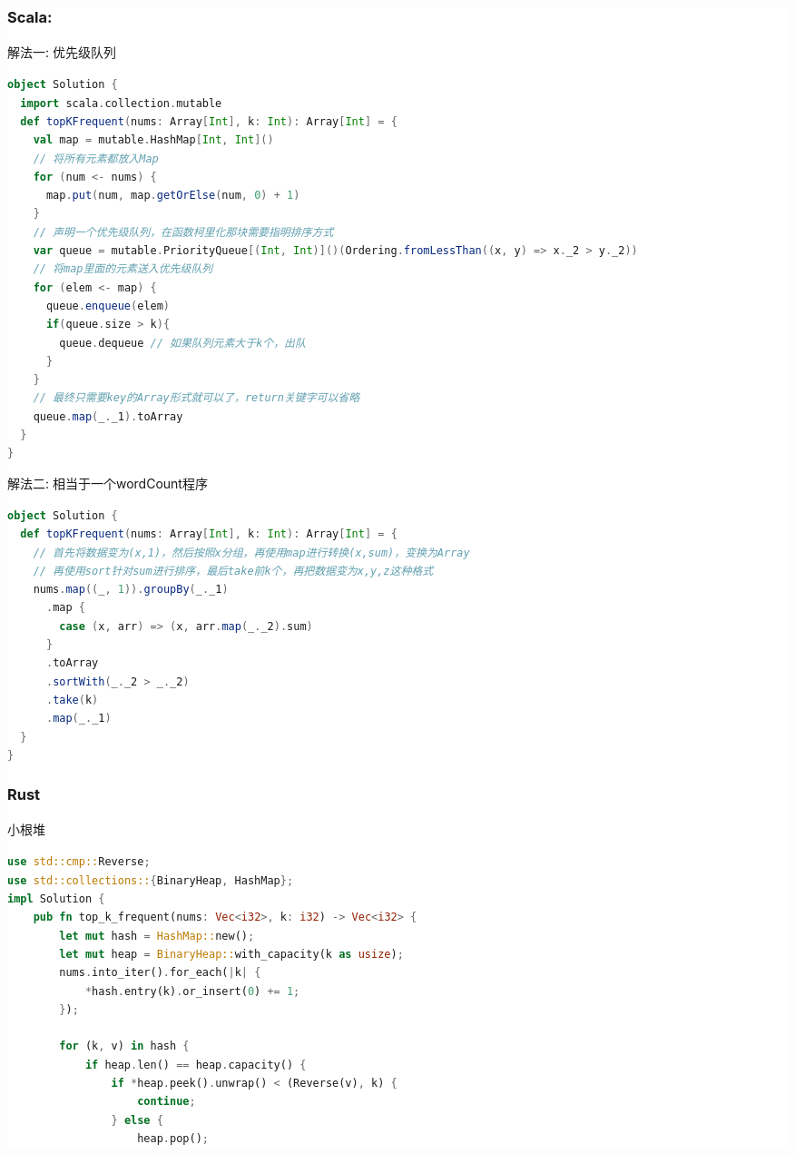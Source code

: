 ### Scala:

解法一: 优先级队列
```scala
object Solution {
  import scala.collection.mutable
  def topKFrequent(nums: Array[Int], k: Int): Array[Int] = {
    val map = mutable.HashMap[Int, Int]()
    // 将所有元素都放入Map
    for (num <- nums) {
      map.put(num, map.getOrElse(num, 0) + 1)
    }
    // 声明一个优先级队列，在函数柯里化那块需要指明排序方式
    var queue = mutable.PriorityQueue[(Int, Int)]()(Ordering.fromLessThan((x, y) => x._2 > y._2))
    // 将map里面的元素送入优先级队列
    for (elem <- map) {
      queue.enqueue(elem)
      if(queue.size > k){ 
        queue.dequeue // 如果队列元素大于k个，出队
      }
    }
    // 最终只需要key的Array形式就可以了，return关键字可以省略
    queue.map(_._1).toArray
  }
}
```
解法二: 相当于一个wordCount程序
```scala
object Solution {
  def topKFrequent(nums: Array[Int], k: Int): Array[Int] = {
    // 首先将数据变为(x,1)，然后按照x分组，再使用map进行转换(x,sum)，变换为Array
    // 再使用sort针对sum进行排序，最后take前k个，再把数据变为x,y,z这种格式
    nums.map((_, 1)).groupBy(_._1)
      .map {
        case (x, arr) => (x, arr.map(_._2).sum)
      }
      .toArray
      .sortWith(_._2 > _._2)
      .take(k)
      .map(_._1)
  }
}
```

### Rust

小根堆

```rust
use std::cmp::Reverse;
use std::collections::{BinaryHeap, HashMap};
impl Solution {
    pub fn top_k_frequent(nums: Vec<i32>, k: i32) -> Vec<i32> {
        let mut hash = HashMap::new();
        let mut heap = BinaryHeap::with_capacity(k as usize);
        nums.into_iter().for_each(|k| {
            *hash.entry(k).or_insert(0) += 1;
        });

        for (k, v) in hash {
            if heap.len() == heap.capacity() {
                if *heap.peek().unwrap() < (Reverse(v), k) {
                    continue;
                } else {
                    heap.pop();
```